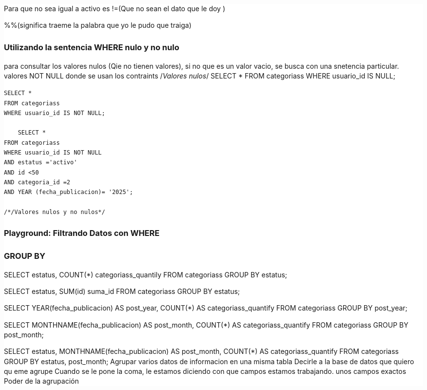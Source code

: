 



Para que no sea igual a activo es !=(Que no sean el dato que le doy )

%%(significa traeme la palabra que yo le pudo que traiga)

### Utilizando la sentencia WHERE nulo y no nulo

  para consultar los valores nulos (Qie no tienen valores), si no que es un valor vacio, se busca con una snetencia particular. valores NOT NULL donde se usan los contraints 
  /*Valores nulos*/
    SELECT *
    FROM categoriass
    WHERE usuario_id IS NULL;

    SELECT *
    FROM categoriass
    WHERE usuario_id IS NOT NULL;
    
        SELECT *
    FROM categoriass
    WHERE usuario_id IS NOT NULL
    AND estatus ='activo' 
    AND id <50
    AND categoria_id =2 
    AND YEAR (fecha_publicacion)= '2025';

    /*/Valores nulos y no nulos*/
### Playground: Filtrando Datos con WHERE
### GROUP BY
SELECT estatus, COUNT(*) categoriass_quantily
FROM categoriass
GROUP BY estatus;

SELECT estatus, SUM(id) suma_id
FROM categoriass
GROUP BY estatus;

SELECT YEAR(fecha_publicacion) AS post_year, COUNT(*) AS  categoriass_quantify 
FROM categoriass
GROUP BY post_year;

SELECT MONTHNAME(fecha_publicacion) AS post_month, COUNT(*) AS  categoriass_quantify 
FROM categoriass
GROUP BY post_month;

SELECT estatus, MONTHNAME(fecha_publicacion) AS post_month, COUNT(*) AS  categoriass_quantify 
FROM categoriass
GROUP BY estatus, post_month;
Agrupar varios datos de informacion en una misma tabla 
Decirle a la base de datos que quiero qu eme agrupe
Cuando se le pone la coma, le estamos diciendo con que campos estamos trabajando. unos campos exactos
Poder de la agrupación 
